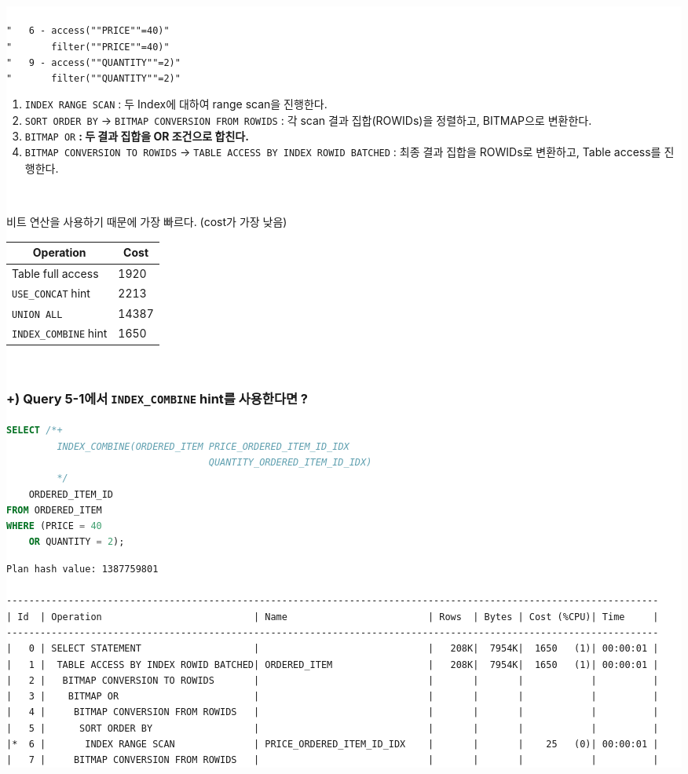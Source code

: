 ```
 
"   6 - access(""PRICE""=40)"
"       filter(""PRICE""=40)"
"   9 - access(""QUANTITY""=2)"
"       filter(""QUANTITY""=2)"
```

1. `INDEX RANGE SCAN` : 두 Index에 대하여 range scan을 진행한다.
2. `SORT ORDER BY` → `BITMAP CONVERSION FROM ROWIDS` : 각 scan 결과 집합(ROWIDs)을 정렬하고, BITMAP으로 변환한다.
3. `BITMAP OR` **: 두 결과 집합을 OR 조건으로 합친다.**
4. `BITMAP CONVERSION TO ROWIDS` → `TABLE ACCESS BY INDEX ROWID BATCHED` : 최종 결과 집합을 ROWIDs로 변환하고, Table access를 진행한다.

<br/>

비트 연산을 사용하기 때문에 가장 빠르다. (cost가 가장 낮음)

| Operation            | Cost  |
|----------------------|-------|
| Table full access    | 1920  |
| `USE_CONCAT` hint    | 2213  |
| `UNION ALL`          | 14387 |
| `INDEX_COMBINE` hint | 1650  |

<br/>

### +) Query 5-1에서 `INDEX_COMBINE` hint를 사용한다면 ?

```sql
SELECT /*+
         INDEX_COMBINE(ORDERED_ITEM PRICE_ORDERED_ITEM_ID_IDX
                                    QUANTITY_ORDERED_ITEM_ID_IDX)
         */
    ORDERED_ITEM_ID
FROM ORDERED_ITEM
WHERE (PRICE = 40
    OR QUANTITY = 2);
```

```
Plan hash value: 1387759801
 
--------------------------------------------------------------------------------------------------------------------
| Id  | Operation                           | Name                         | Rows  | Bytes | Cost (%CPU)| Time     |
--------------------------------------------------------------------------------------------------------------------
|   0 | SELECT STATEMENT                    |                              |   208K|  7954K|  1650   (1)| 00:00:01 |
|   1 |  TABLE ACCESS BY INDEX ROWID BATCHED| ORDERED_ITEM                 |   208K|  7954K|  1650   (1)| 00:00:01 |
|   2 |   BITMAP CONVERSION TO ROWIDS       |                              |       |       |            |          |
|   3 |    BITMAP OR                        |                              |       |       |            |          |
|   4 |     BITMAP CONVERSION FROM ROWIDS   |                              |       |       |            |          |
|   5 |      SORT ORDER BY                  |                              |       |       |            |          |
|*  6 |       INDEX RANGE SCAN              | PRICE_ORDERED_ITEM_ID_IDX    |       |       |    25   (0)| 00:00:01 |
|   7 |     BITMAP CONVERSION FROM ROWIDS   |                              |       |       |            |          |
```